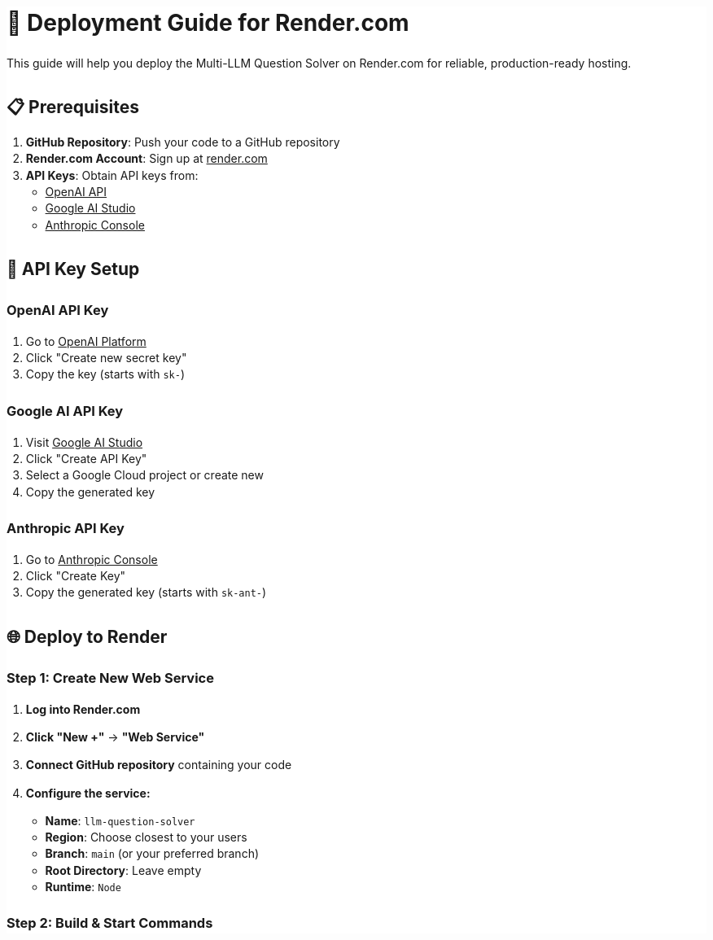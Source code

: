 # 🚀 Deployment Guide for Render.com

This guide will help you deploy the Multi-LLM Question Solver on Render.com for reliable, production-ready hosting.

## 📋 Prerequisites

1. **GitHub Repository**: Push your code to a GitHub repository
2. **Render.com Account**: Sign up at [render.com](https://render.com)
3. **API Keys**: Obtain API keys from:
   - [OpenAI API](https://platform.openai.com/api-keys)
   - [Google AI Studio](https://aistudio.google.com/app/apikey)
   - [Anthropic Console](https://console.anthropic.com/account/keys)

## 🔑 API Key Setup

### OpenAI API Key
1. Go to [OpenAI Platform](https://platform.openai.com/api-keys)
2. Click "Create new secret key"
3. Copy the key (starts with `sk-`)

### Google AI API Key
1. Visit [Google AI Studio](https://aistudio.google.com/app/apikey)
2. Click "Create API Key"
3. Select a Google Cloud project or create new
4. Copy the generated key

### Anthropic API Key
1. Go to [Anthropic Console](https://console.anthropic.com/account/keys)
2. Click "Create Key"
3. Copy the generated key (starts with `sk-ant-`)

## 🌐 Deploy to Render

### Step 1: Create New Web Service

1. **Log into Render.com**
2. **Click "New +"** → **"Web Service"**
3. **Connect GitHub repository** containing your code
4. **Configure the service:**

   - **Name**: `llm-question-solver`
   - **Region**: Choose closest to your users
   - **Branch**: `main` (or your preferred branch)
   - **Root Directory**: Leave empty
   - **Runtime**: `Node`

### Step 2: Build & Start Commands
